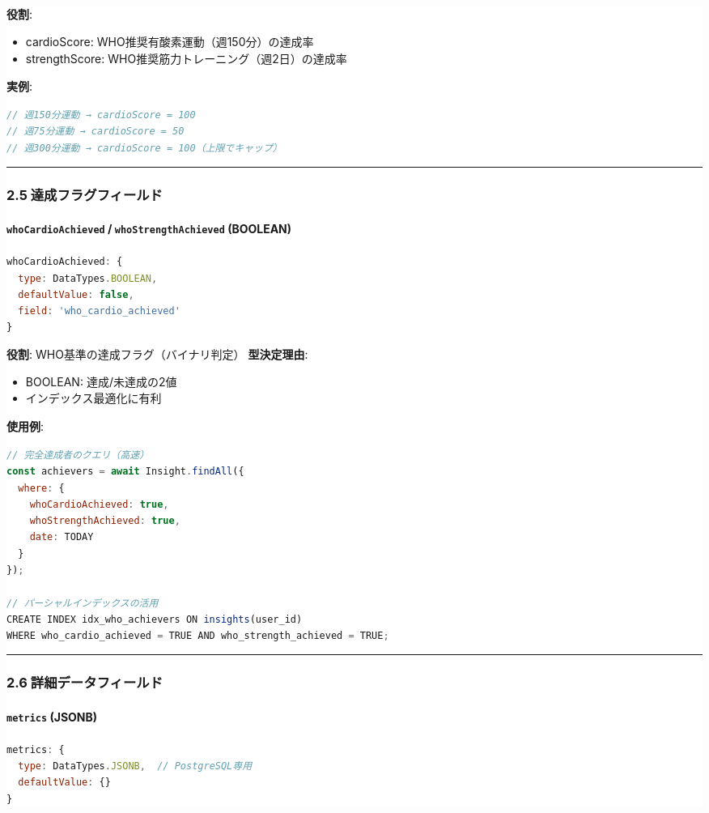 **役割**:
- cardioScore: WHO推奨有酸素運動（週150分）の達成率
- strengthScore: WHO推奨筋力トレーニング（週2日）の達成率

**実例**:
```javascript
// 週150分運動 → cardioScore = 100
// 週75分運動 → cardioScore = 50
// 週300分運動 → cardioScore = 100（上限でキャップ）
```

---

### 2.5 達成フラグフィールド

#### `whoCardioAchieved` / `whoStrengthAchieved` (BOOLEAN)
```javascript
whoCardioAchieved: {
  type: DataTypes.BOOLEAN,
  defaultValue: false,
  field: 'who_cardio_achieved'
}
```

**役割**: WHO基準の達成フラグ（バイナリ判定）
**型決定理由**:
- BOOLEAN: 達成/未達成の2値
- インデックス最適化に有利

**使用例**:
```javascript
// 完全達成者のクエリ（高速）
const achievers = await Insight.findAll({
  where: {
    whoCardioAchieved: true,
    whoStrengthAchieved: true,
    date: TODAY
  }
});

// パーシャルインデックスの活用
CREATE INDEX idx_who_achievers ON insights(user_id)
WHERE who_cardio_achieved = TRUE AND who_strength_achieved = TRUE;
```

---

### 2.6 詳細データフィールド

#### `metrics` (JSONB)
```javascript
metrics: {
  type: DataTypes.JSONB,  // PostgreSQL専用
  defaultValue: {}
}
```
